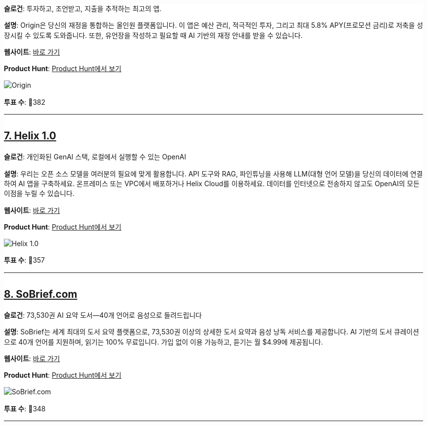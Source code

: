 **슬로건**: 투자하고, 조언받고, 지출을 추적하는 최고의 앱.

**설명**: Origin은 당신의 재정을 통합하는 올인원 플랫폼입니다. 이 앱은 예산 관리, 적극적인 투자, 그리고 최대 5.8% APY(프로모션 금리)로 저축을 성장시킬 수 있도록 도와줍니다. 또한, 유언장을 작성하고 필요할 때 AI 기반의 재정 안내를 받을 수 있습니다.

**웹사이트**: [바로 가기](https://www.producthunt.com/r/CH4WGKEDVIYVO4?utm_campaign=producthunt-api&utm_medium=api-v2&utm_source=Application%3A+genexis+%28ID%3A+133272%29)

**Product Hunt**: [Product Hunt에서 보기](https://www.producthunt.com/posts/origin-5?utm_campaign=producthunt-api&utm_medium=api-v2&utm_source=Application%3A+genexis+%28ID%3A+133272%29)


![Origin](https://ph-files.imgix.net/5c00c17a-e1ec-4bda-a984-fa7af41020cd.png?auto=format&fit=crop&frame=1&h=512&w=1024)


**투표 수**: 🔺382

---
## [7. Helix 1.0](https://www.producthunt.com/posts/helix-1-0?utm_campaign=producthunt-api&utm_medium=api-v2&utm_source=Application%3A+genexis+%28ID%3A+133272%29)

**슬로건**: 개인화된 GenAI 스택, 로컬에서 실행할 수 있는 OpenAI

**설명**: 우리는 오픈 소스 모델을 여러분의 필요에 맞게 활용합니다. API 도구와 RAG, 파인튜닝을 사용해 LLM(대형 언어 모델)을 당신의 데이터에 연결하여 AI 앱을 구축하세요. 온프레미스 또는 VPC에서 배포하거나 Helix Cloud를 이용하세요. 데이터를 인터넷으로 전송하지 않고도 OpenAI의 모든 이점을 누릴 수 있습니다.

**웹사이트**: [바로 가기](https://www.producthunt.com/r/23XXSDSSDCTHCX?utm_campaign=producthunt-api&utm_medium=api-v2&utm_source=Application%3A+genexis+%28ID%3A+133272%29)

**Product Hunt**: [Product Hunt에서 보기](https://www.producthunt.com/posts/helix-1-0?utm_campaign=producthunt-api&utm_medium=api-v2&utm_source=Application%3A+genexis+%28ID%3A+133272%29)

![Helix 1.0](https://ph-files.imgix.net/de6d1d7e-7023-48f0-b668-013df7f0b264.jpeg?auto=format&fit=crop&frame=1&h=512&w=1024)

**투표 수**: 🔺357

---
## [8. SoBrief.com](https://www.producthunt.com/posts/sobrief-com?utm_campaign=producthunt-api&utm_medium=api-v2&utm_source=Application%3A+genexis+%28ID%3A+133272%29)

**슬로건**: 73,530권 AI 요약 도서—40개 언어로 음성으로 들려드립니다

**설명**: SoBrief는 세계 최대의 도서 요약 플랫폼으로, 73,530권 이상의 상세한 도서 요약과 음성 낭독 서비스를 제공합니다. AI 기반의 도서 큐레이션으로 40개 언어를 지원하며, 읽기는 100% 무료입니다. 가입 없이 이용 가능하고, 듣기는 월 $4.99에 제공됩니다.

**웹사이트**: [바로 가기](https://www.producthunt.com/r/DNNLFEWEK7CSIS?utm_campaign=producthunt-api&utm_medium=api-v2&utm_source=Application%3A+genexis+%28ID%3A+133272%29)

**Product Hunt**: [Product Hunt에서 보기](https://www.producthunt.com/posts/sobrief-com?utm_campaign=producthunt-api&utm_medium=api-v2&utm_source=Application%3A+genexis+%28ID%3A+133272%29)

![SoBrief.com](https://ph-files.imgix.net/6da863a1-9eb1-4791-9ebe-56f4a437db99.jpeg?auto=format&fit=crop&frame=1&h=512&w=1024)

**투표 수**: 🔺348

---